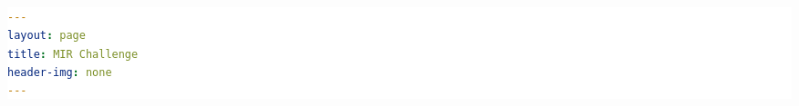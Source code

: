 ```yaml
---
layout: page
title: MIR Challenge
header-img: none
---
```

<style>
  .intro-header {
    display: none;
}

/* 导航栏样式 */
.navbar {
    display: flex;
    justify-content: center;
    background-color: rgb(27, 32, 122);
    color: rgb(255, 255, 255);
    padding: 10px 0;
    box-shadow: 0 2px 5px rgba(0, 0, 0, 0.1);
    position: sticky;
    top: 0;
    z-index: 1000;
    margin-bottom: 2px;
    flex-wrap: wrap;
}

.navbar a {
    margin: 0 20px;
    text-decoration: none;
    color: rgb(255, 255, 255);
    font-weight: bold;
    transition: color 0.3s, border-bottom 0.3s;
}

.navbar a:hover {
    color: #007acc;
    border-bottom: 2px solid #007acc;
}

@media screen and (max-width: 768px) {
    .navbar {
        justify-content: space-around;
        padding: 10px;
    }

    .navbar a {
        margin: 5px;
        font-size: 14px;
    }
}

/* 内容区域样式 */
.tab-content {
    padding: 20px;
    animation: fade-in 0.5s ease;
}
